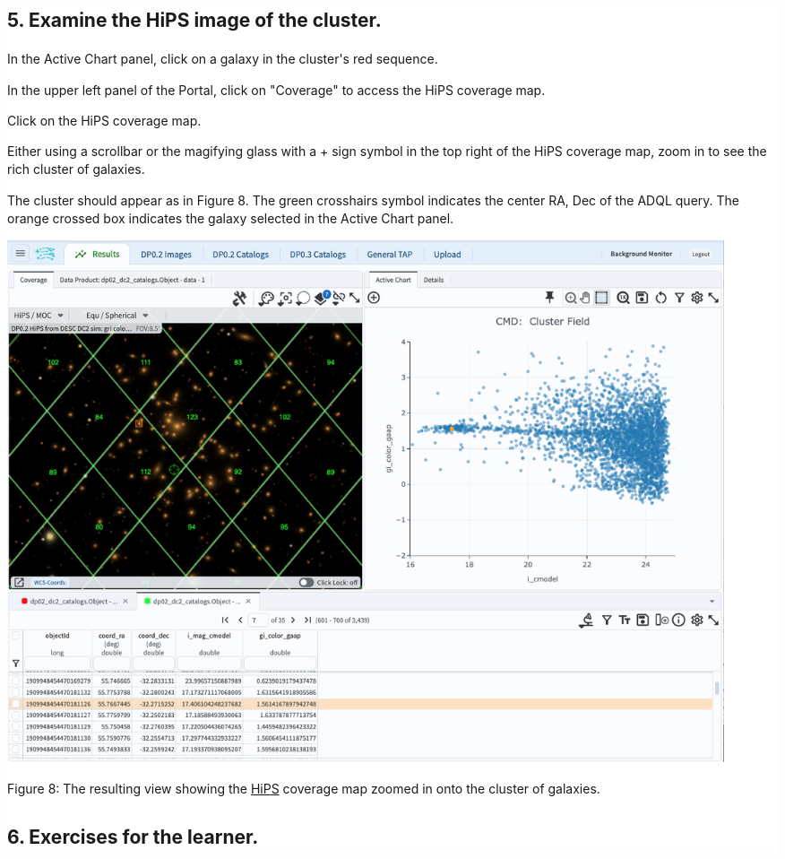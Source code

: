## 5. Examine the HiPS image of the cluster.

In the Active Chart panel, click on a galaxy in the cluster's red sequence.

In the upper left panel of the Portal, click on "Coverage" to access the HiPS coverage map.

Click on the HiPS coverage map.

Either using a scrollbar or the magifying glass with a + sign symbol in the top right of the HiPS coverage map, zoom in to see the rich cluster of galaxies.

The cluster should appear as in Figure 8.  The green crosshairs symbol indicates the center RA, Dec of the ADQL query.  The orange crossed box indicates the galaxy selected in the Active Chart panel.

<img src="images/screenshot_7.png" alt="Results view showing the HiPS image of the cluster." width="800"/>

Figure 8: The resulting view showing the [HiPS](https://aladin.cds.unistra.fr/hips/) coverage map zoomed in onto the cluster of galaxies.

## 6. Exercises for the learner.
